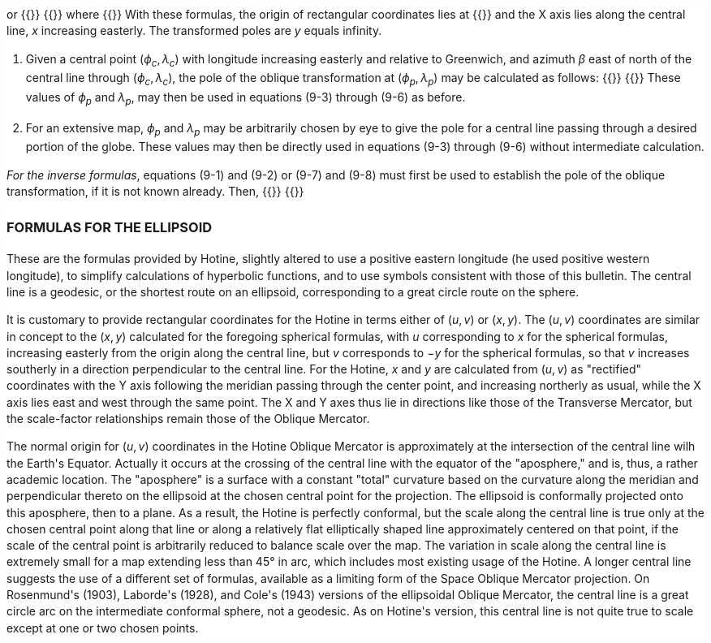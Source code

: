 or
{{<math tag="9-4a">}} y=Rk_0\mathrm{arctanh}A{{</math>}}
{{<math tag="9-5">}} k=k_0/(1-A^2)^{1/2} {{</math>}}
where
{{<math tag="9-6">}} A=\sin\phi_p\sin\phi - \cos\phi_p\cos\phi\sin(\lambda-\lambda_0) {{</math>}}
With these formulas, the origin of rectangular coordinates lies at
{{<math tag="9-6a">}}\begin{align}
  \phi_0 &= 0 \\
  \lambda_0 &=\lambda_p + \pi/2
\end{align}{{</math>}}
and the X axis lies along the central line, $x$ increasing easterly. The transformed poles are $y$ equals infinity.

1. Given a central point $(\phi_c,\lambda_c)$ with longitude increasing easterly and relative to Greenwich, and azimuth $\beta$ east of north of the central line through $(\phi_c,\lambda_c)$, the pole of the oblique transformation at $(\phi_p,\lambda_p)$ may be calculated as follows:
{{<math tag="9-7">}} \phi_p = \arcsin(\cos\phi_c\sin\beta){{</math>}}
{{<math tag="9-8">}} \lambda_p = \arctan[-\cos\beta/(-\sin\phi_c\sin\beta)]+ \lambda_c {{</math>}}
These values of $\phi_p$ and $\lambda_p$, may then be used in equations (9-3) through (9-6) as before.

1. For an extensive map, $\phi_p$ and $\lambda_p$ may be arbitrarily chosen by eye to give the pole for a central line passing through a desired portion of the globe. These values may then be directly used in equations (9-3) through (9-6) without intermediate calculation.

_For the inverse formulas_, equations (9-1) and (9-2) or (9-7) and (9-8) must first be used to establish the pole of the oblique transformation, if it is not known already. Then,
{{<math tag="9-9">}} \phi = \arcsin[\sin\phi_p \tanh(y/Rk_0) + \cos\phi_p\sin(x/Rk_0)/\cosh(y/Rk_0)]{{</math>}}
{{<math tag="9-10">}} \lambda = \lambda_0 +  \arctan\{[\sin\phi_p\sin(x/Rk_0)-\cos\phi_p\sinh((y/Rk_0)]/\cos(x/Rk_0)\}{{</math>}}

### FORMULAS FOR THE ELLIPSOID
These are the formulas provided by Hotine, slightly altered to use a positive eastern longitude (he used positive western longitude), to simplify calculations of hyperbolic functions, and to use symbols consistent with those of this bulletin. The central line is a geodesic, or the shortest route on an ellipsoid, corresponding to a great circle route on the sphere.

It is customary to provide rectangular coordinates for the Hotine in terms either of $(u, v)$ or $(x, y)$. The $(u, v)$ coordinates are similar in concept to the $(x, y)$ calculated for the foregoing spherical formulas, with $u$ corresponding to $x$ for the spherical formulas, increasing easterly from the origin along the central line, but $v$ corresponds to $-y$ for the spherical formulas, so that $v$ increases southerly in a direction perpendicular to the central line. For the Hotine, $x$ and $y$ are calculated from $(u, v)$ as "rectified" coordinates with the Y axis following the meridian passing through the center point, and increasing northerly as usual, while the X axis lies east and west through the same point. The X and Y axes thus lie in directions like those of the Transverse Mercator, but the scale-factor relationships
remain those of the Oblique Mercator.

The normal origin for $(u, v)$ coordinates in the Hotine Oblique Mercator is approximately at the intersection of the central line wilh the Earth's Equator. Actually it occurs at the crossing of the central line with the equator of the "aposphere," and is, thus, a rather academic location. The "aposphere" is a surface with a constant "total" curvature based on the curvature along the meridian and perpendicular thereto on the ellipsoid at the chosen central point for the projection. The ellipsoid is conformally projected onto this aposphere, then to a plane. As a result, the Hotine is perfectly conformal, but the scale along the central line is true only at the chosen central point along that line or along a relatively flat elliptically shaped line approximately centered on that point, if the scale of the central point is arbitrarily reduced to balance scale over the map. The variation in scale along the central line is extremely small for a map extending less than 45&deg; in arc, which includes most existing usage of the Hotine. A longer central line suggests the use of a different set of formulas, available as a limiting form of the Space Oblique Mercator projection. On Rosenmund's (1903), Laborde's (1928), and Cole's (1943) versions of the ellipsoidal Oblique Mercator, the central line is a great circle arc on the intermediate conformal sphere, not a geodesic. As on Hotine's version, this central line is not quite true to scale except at one or two chosen points.
